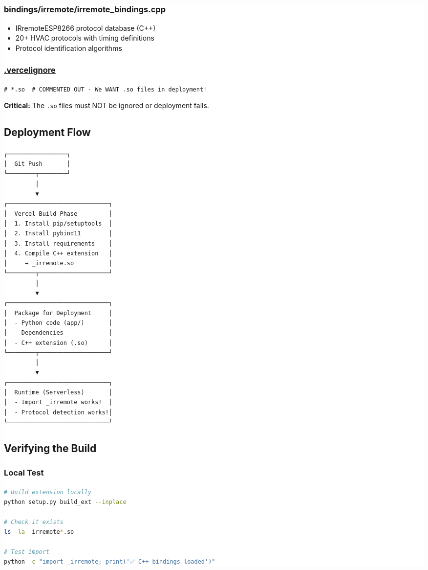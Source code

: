 ### [bindings/irremote/irremote_bindings.cpp](bindings/irremote/irremote_bindings.cpp)
- IRremoteESP8266 protocol database (C++)
- 20+ HVAC protocols with timing definitions
- Protocol identification algorithms

### [.vercelignore](.vercelignore:5)
```
# *.so  # COMMENTED OUT - We WANT .so files in deployment!
```

**Critical:** The `.so` files must NOT be ignored or deployment fails.

## Deployment Flow

```
┌─────────────────┐
│  Git Push       │
└────────┬────────┘
         │
         ▼
┌─────────────────────────────┐
│  Vercel Build Phase         │
│  1. Install pip/setuptools  │
│  2. Install pybind11        │
│  3. Install requirements    │
│  4. Compile C++ extension   │
│     → _irremote.so          │
└────────┬────────────────────┘
         │
         ▼
┌─────────────────────────────┐
│  Package for Deployment     │
│  - Python code (app/)       │
│  - Dependencies             │
│  - C++ extension (.so)      │
└────────┬────────────────────┘
         │
         ▼
┌─────────────────────────────┐
│  Runtime (Serverless)       │
│  - Import _irremote works!  │
│  - Protocol detection works!│
└─────────────────────────────┘
```

## Verifying the Build

### Local Test
```bash
# Build extension locally
python setup.py build_ext --inplace

# Check it exists
ls -la _irremote*.so

# Test import
python -c "import _irremote; print('✅ C++ bindings loaded')"
```
